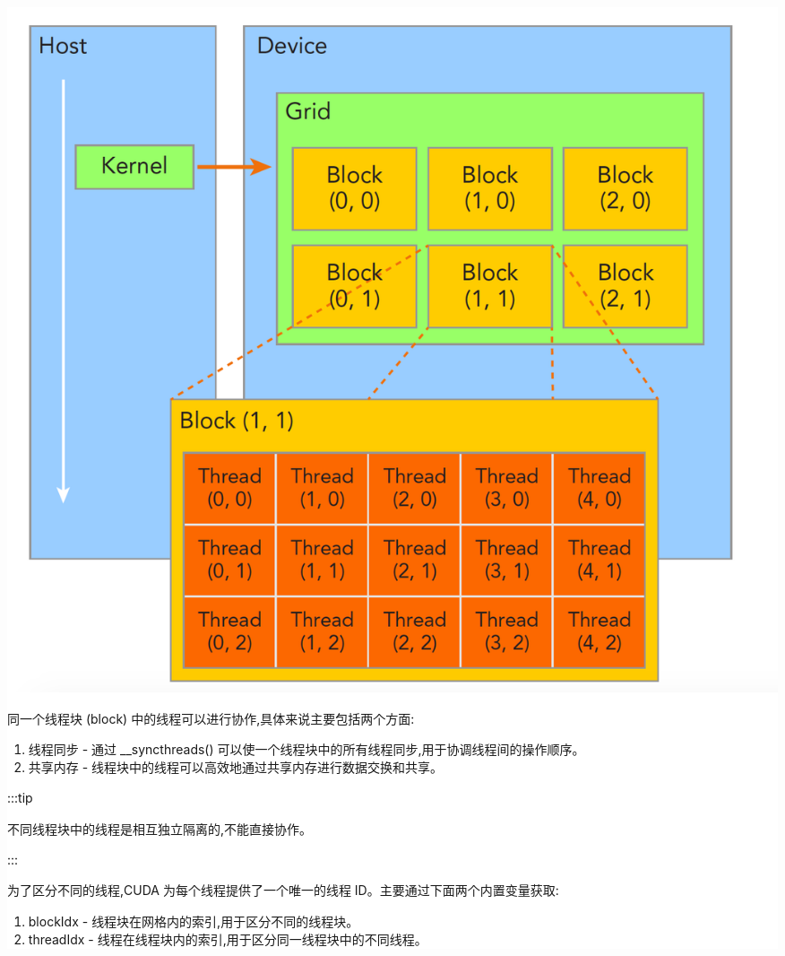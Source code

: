 ![picture 2](images/d37bd0ea15a740e37df56defec5883927a0a68c5472e47b795bc439ac14e22e2.png)

同一个线程块 (block) 中的线程可以进行协作,具体来说主要包括两个方面:

1. 线程同步 - 通过 __syncthreads() 可以使一个线程块中的所有线程同步,用于协调线程间的操作顺序。
2. 共享内存 - 线程块中的线程可以高效地通过共享内存进行数据交换和共享。

:::tip

不同线程块中的线程是相互独立隔离的,不能直接协作。

:::

为了区分不同的线程,CUDA 为每个线程提供了一个唯一的线程 ID。主要通过下面两个内置变量获取:

1. blockIdx - 线程块在网格内的索引,用于区分不同的线程块。
2. threadIdx - 线程在线程块内的索引,用于区分同一线程块中的不同线程。

